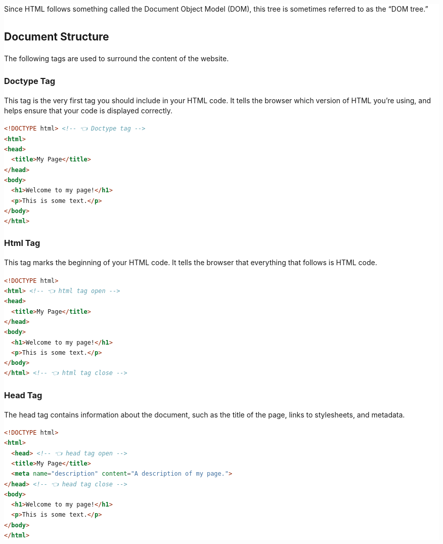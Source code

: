 Since HTML follows something called the Document Object Model (DOM), this tree is sometimes referred to as the “DOM tree.”

## Document Structure

The following tags are used to surround the content of the website.

### Doctype Tag

This tag is the very first tag you should include in your HTML code. It tells the browser which version of HTML you’re using, and helps ensure that your code is displayed correctly.

```html
<!DOCTYPE html> <!-- 👈 Doctype tag -->
<html>
<head>
  <title>My Page</title>
</head>
<body>
  <h1>Welcome to my page!</h1>
  <p>This is some text.</p>
</body>
</html>
```

### Html Tag

This tag marks the beginning of your HTML code. It tells the browser that everything that follows is HTML code.

```html
<!DOCTYPE html>
<html> <!-- 👈 html tag open -->
<head>
  <title>My Page</title>
</head>
<body>
  <h1>Welcome to my page!</h1>
  <p>This is some text.</p>
</body> 
</html> <!-- 👈 html tag close -->
```

### Head Tag

The head tag contains information about the document, such as the title of the page, links to stylesheets, and metadata.

```html
<!DOCTYPE html>
<html>
  <head> <!-- 👈 head tag open -->
  <title>My Page</title>
  <meta name="description" content="A description of my page.">
</head> <!-- 👈 head tag close -->
<body>
  <h1>Welcome to my page!</h1>
  <p>This is some text.</p>
</body>
</html>
```
